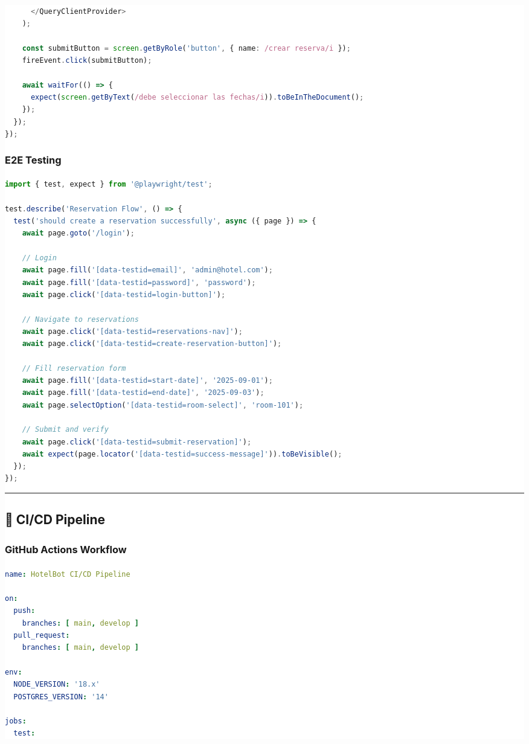 ````typescript
      </QueryClientProvider>
    );

    const submitButton = screen.getByRole('button', { name: /crear reserva/i });
    fireEvent.click(submitButton);

    await waitFor(() => {
      expect(screen.getByText(/debe seleccionar las fechas/i)).toBeInTheDocument();
    });
  });
});
````

### E2E Testing

````typescript
import { test, expect } from '@playwright/test';

test.describe('Reservation Flow', () => {
  test('should create a reservation successfully', async ({ page }) => {
    await page.goto('/login');
    
    // Login
    await page.fill('[data-testid=email]', 'admin@hotel.com');
    await page.fill('[data-testid=password]', 'password');
    await page.click('[data-testid=login-button]');
    
    // Navigate to reservations
    await page.click('[data-testid=reservations-nav]');
    await page.click('[data-testid=create-reservation-button]');
    
    // Fill reservation form
    await page.fill('[data-testid=start-date]', '2025-09-01');
    await page.fill('[data-testid=end-date]', '2025-09-03');
    await page.selectOption('[data-testid=room-select]', 'room-101');
    
    // Submit and verify
    await page.click('[data-testid=submit-reservation]');
    await expect(page.locator('[data-testid=success-message]')).toBeVisible();
  });
});
````

---

## 🚀 CI/CD Pipeline

### GitHub Actions Workflow

````yaml
name: HotelBot CI/CD Pipeline

on:
  push:
    branches: [ main, develop ]
  pull_request:
    branches: [ main, develop ]

env:
  NODE_VERSION: '18.x'
  POSTGRES_VERSION: '14'

jobs:
  test:
````
